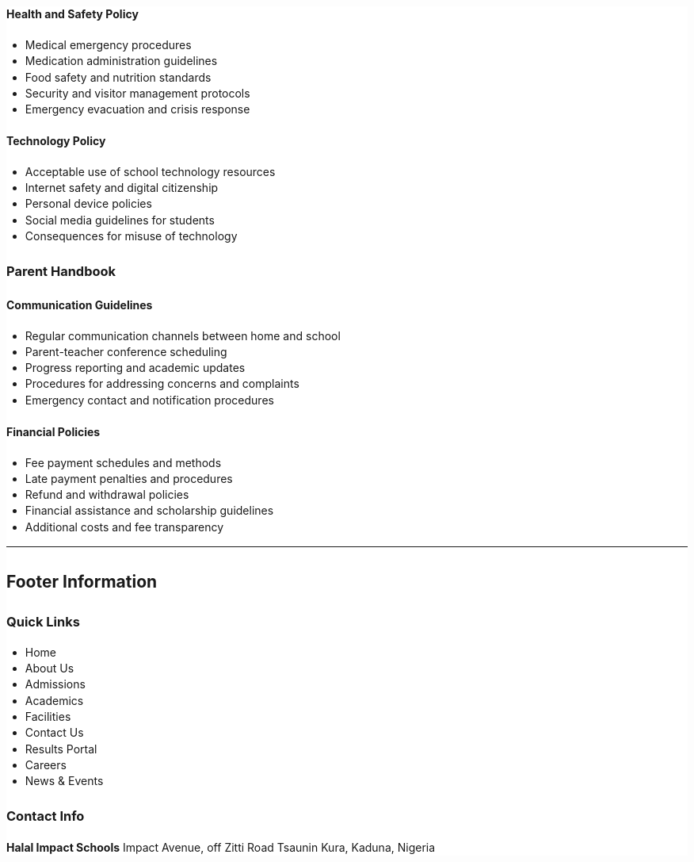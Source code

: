 #### Health and Safety Policy
- Medical emergency procedures
- Medication administration guidelines
- Food safety and nutrition standards
- Security and visitor management protocols
- Emergency evacuation and crisis response

#### Technology Policy
- Acceptable use of school technology resources
- Internet safety and digital citizenship
- Personal device policies
- Social media guidelines for students
- Consequences for misuse of technology

### Parent Handbook

#### Communication Guidelines
- Regular communication channels between home and school
- Parent-teacher conference scheduling
- Progress reporting and academic updates
- Procedures for addressing concerns and complaints
- Emergency contact and notification procedures

#### Financial Policies
- Fee payment schedules and methods
- Late payment penalties and procedures
- Refund and withdrawal policies
- Financial assistance and scholarship guidelines
- Additional costs and fee transparency

---

## Footer Information

### Quick Links
- Home
- About Us
- Admissions
- Academics
- Facilities
- Contact Us
- Results Portal
- Careers
- News & Events

### Contact Info
**Halal Impact Schools**
Impact Avenue, off Zitti Road
Tsaunin Kura, Kaduna, Nigeria
